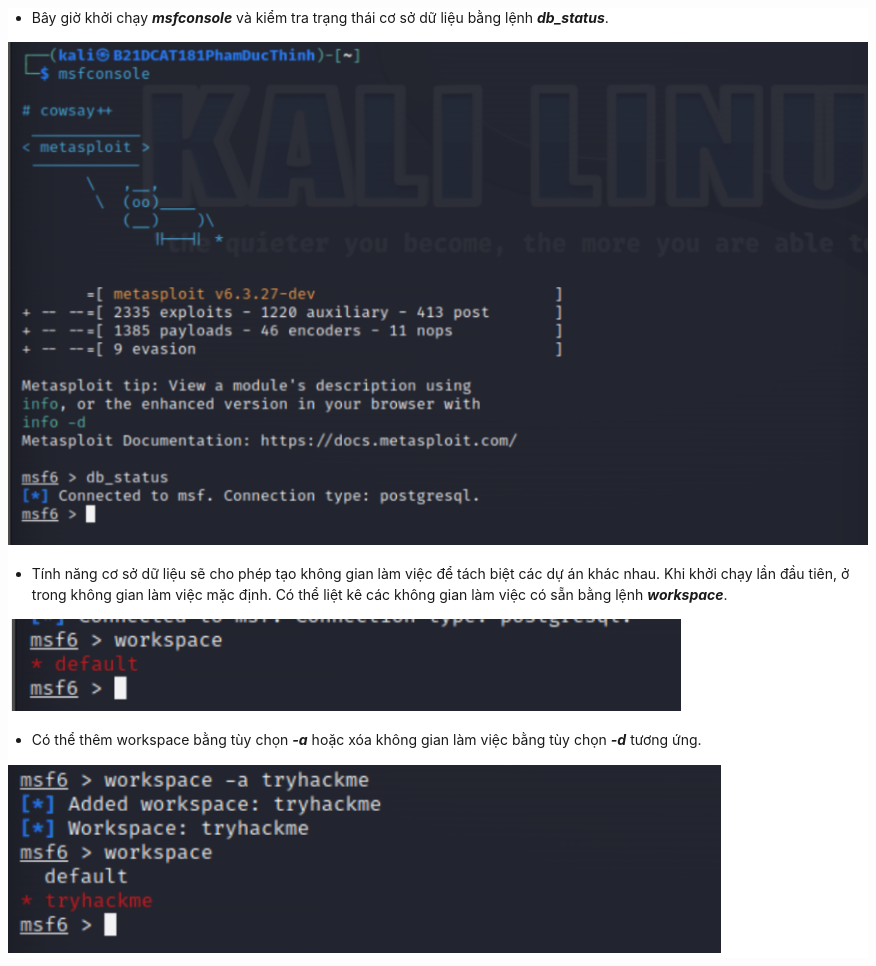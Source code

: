 - Bây giờ khởi chạy ***msfconsole*** và kiểm tra trạng thái cơ sở dữ liệu bằng lệnh ***db_status***.

![img](https://github.com/DucThinh47/TryHackMe/blob/main/Jr_Penetration_Tester/Metasploit/images/image34.png)

- Tính năng cơ sở dữ liệu sẽ cho phép tạo không gian làm việc để tách biệt các dự án khác nhau. Khi khởi chạy lần đầu tiên, ở trong không gian làm việc mặc định. Có thể liệt kê các không gian làm việc có sẵn bằng lệnh ***workspace***.

![img](https://github.com/DucThinh47/TryHackMe/blob/main/Jr_Penetration_Tester/Metasploit/images/image35.png)

- Có thể thêm workspace bằng tùy chọn ***-a*** hoặc xóa không gian làm việc bằng tùy chọn ***-d*** tương ứng.

![img](https://github.com/DucThinh47/TryHackMe/blob/main/Jr_Penetration_Tester/Metasploit/images/image36.png)
